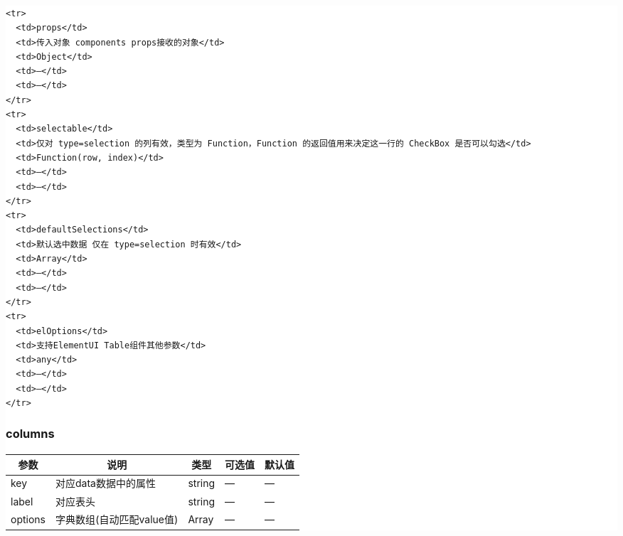     <tr>
      <td>props</td>
      <td>传入对象 components props接收的对象</td>
      <td>Object</td>
      <td>—</td>
      <td>—</td>
    </tr>
    <tr>
      <td>selectable</td>
      <td>仅对 type=selection 的列有效，类型为 Function，Function 的返回值用来决定这一行的 CheckBox 是否可以勾选</td>
      <td>Function(row, index)</td>
      <td>—</td>
      <td>—</td>
    </tr>
    <tr>
      <td>defaultSelections</td>
      <td>默认选中数据 仅在 type=selection 时有效</td>
      <td>Array</td>
      <td>—</td>
      <td>—</td>
    </tr>
    <tr>
      <td>elOptions</td>
      <td>支持ElementUI Table组件其他参数</td>
      <td>any</td>
      <td>—</td>
      <td>—</td>
    </tr>
  </tbody>
</table>

### columns
<table class="options-table">
  <thead>
    <tr>
      <th>参数</th>
      <th>说明</th>
      <th>类型</th>
      <th>可选值</th>
      <th>默认值</th>
    </tr>
  </thead>
  <tbody>
    <tr>
      <td>key</td>
      <td>对应data数据中的属性</td>
      <td>string</td>
      <td>—</td>
      <td>—</td>
    </tr>
    <tr>
      <td>label</td>
      <td>对应表头</td>
      <td>string</td>
      <td>—</td>
      <td>—</td>
    </tr>
    <tr>
      <td>options</td>
      <td>字典数组(自动匹配value值)</td>
      <td>Array</td>
      <td>—</td>
      <td>—</td>